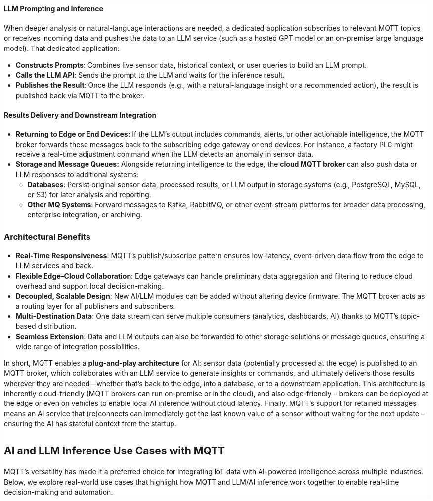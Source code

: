 #### LLM Prompting and Inference

When deeper analysis or natural-language interactions are needed, a dedicated application subscribes to relevant MQTT topics or receives incoming data and pushes the data to an LLM service (such as a hosted GPT model or an on-premise large language model). That dedicated application:

- **Constructs Prompts**: Combines live sensor data, historical context, or user queries to build an LLM prompt.
- **Calls the LLM API**: Sends the prompt to the LLM and waits for the inference result.
- **Publishes the Result**: Once the LLM responds (e.g., with a natural-language insight or a recommended action), the result is published back via MQTT to the broker.

#### Results Delivery and Downstream Integration

- **Returning to Edge or End Devices:** If the LLM’s output includes commands, alerts, or other actionable intelligence, the MQTT broker forwards these messages back to the subscribing edge gateway or end devices. For instance, a factory PLC might receive a real-time adjustment command when the LLM detects an anomaly in sensor data.
- **Storage and Message Queues:** Alongside returning intelligence to the edge, the **cloud MQTT broker** can also push data or LLM responses to additional systems:
  - **Databases**: Persist original sensor data, processed results, or LLM output in storage systems (e.g., PostgreSQL, MySQL, or S3) for later analysis and reporting.
  - **Other MQ Systems**: Forward messages to Kafka, RabbitMQ, or other event-stream platforms for broader data processing, enterprise integration, or archiving.

### Architectural Benefits

- **Real-Time Responsiveness**: MQTT’s publish/subscribe pattern ensures low-latency, event-driven data flow from the edge to LLM services and back.
- **Flexible Edge–Cloud Collaboration**: Edge gateways can handle preliminary data aggregation and filtering to reduce cloud overhead and support local decision-making.
- **Decoupled, Scalable Design**: New AI/LLM modules can be added without altering device firmware. The MQTT broker acts as a routing layer for all publishers and subscribers.
- **Multi-Destination Data**: One data stream can serve multiple consumers (analytics, dashboards, AI) thanks to MQTT’s topic-based distribution.
- **Seamless Extension**: Data and LLM outputs can also be forwarded to other storage solutions or message queues, ensuring a wide range of integration possibilities.

In short, MQTT enables a **plug-and-play architecture** for AI: sensor data (potentially processed at the edge) is published to an MQTT broker, which collaborates with an LLM service to generate insights or commands, and ultimately delivers those results wherever they are needed—whether that’s back to the edge, into a database, or to a downstream application. This architecture is inherently cloud-friendly (MQTT brokers can run on-premise or in the cloud), and also edge-friendly – brokers can be deployed at the edge or even on vehicles to enable local AI inference without cloud latency. Finally, MQTT’s support for retained messages means an AI service that (re)connects can immediately get the last known value of a sensor without waiting for the next update – ensuring the AI has stateful context from the startup.

## AI and LLM Inference Use Cases with MQTT

MQTT’s versatility has made it a preferred choice for integrating IoT data with AI-powered intelligence across multiple industries. Below, we explore real-world use cases that highlight how MQTT and LLM/AI inference work together to enable real-time decision-making and automation.

